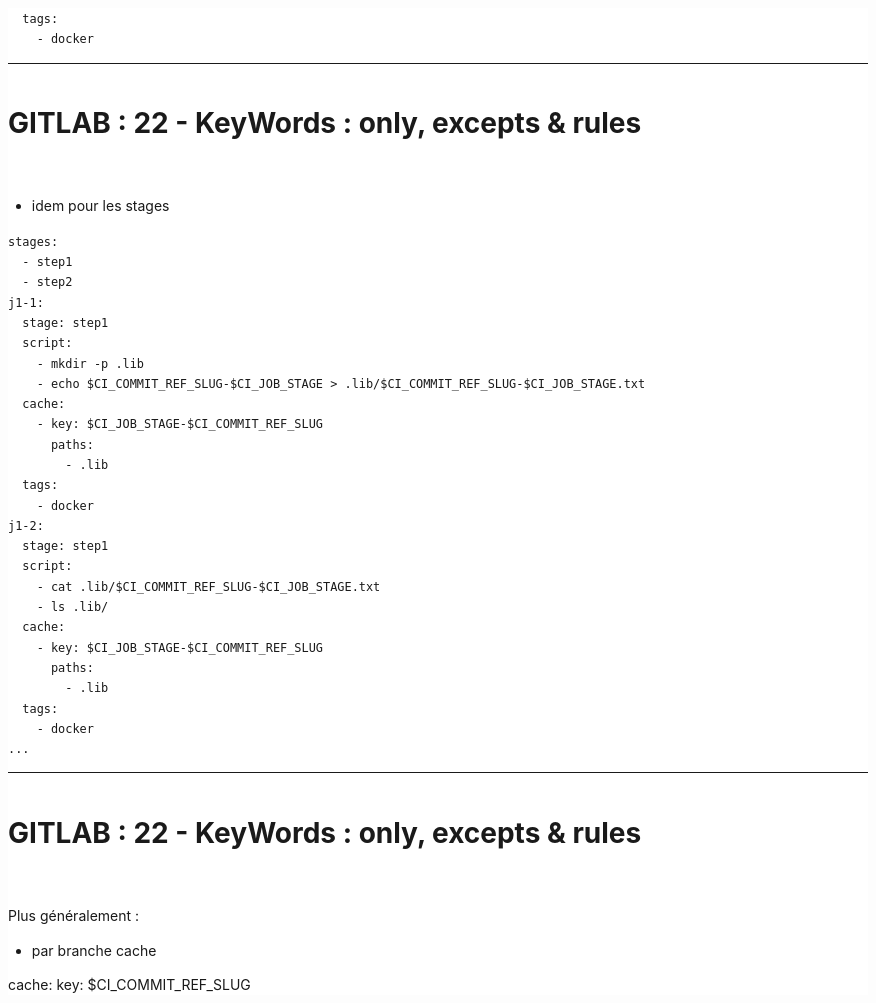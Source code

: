 ```
  tags:
    - docker
```

---------------------------------------------------------------------------------------------------------

# GITLAB : 22 - KeyWords : only, excepts & rules

<br>

* idem pour les stages

```
stages:
  - step1
  - step2
j1-1:
  stage: step1
  script:
    - mkdir -p .lib 
    - echo $CI_COMMIT_REF_SLUG-$CI_JOB_STAGE > .lib/$CI_COMMIT_REF_SLUG-$CI_JOB_STAGE.txt
  cache:
    - key: $CI_JOB_STAGE-$CI_COMMIT_REF_SLUG
      paths:
        - .lib
  tags:
    - docker
j1-2:
  stage: step1
  script:
    - cat .lib/$CI_COMMIT_REF_SLUG-$CI_JOB_STAGE.txt
    - ls .lib/
  cache:
    - key: $CI_JOB_STAGE-$CI_COMMIT_REF_SLUG
      paths:
        - .lib
  tags:
    - docker
...
```

---------------------------------------------------------------------------------------------------------

# GITLAB : 22 - KeyWords : only, excepts & rules

<br>

Plus généralement :

* par branche cache

cache:
  key: $CI_COMMIT_REF_SLUG
